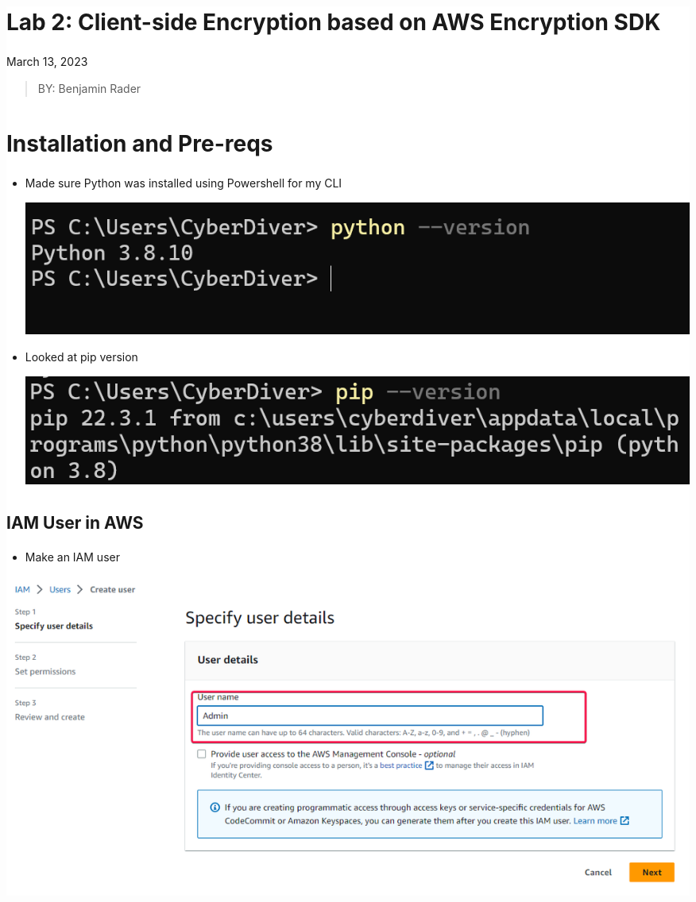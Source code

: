 # Lab 2: Client-side Encryption based on AWS Encryption SDK

March 13, 2023 

> BY: Benjamin Rader
> 

# Installation and Pre-reqs

- Made sure Python was installed using Powershell for my CLI
    
    ![Untitled](Lab%202%20Client-side%20Encryption%20based%20on%20AWS%20Encrypti/Untitled.png)
    
- Looked at pip version
    
    ![Untitled](Lab%202%20Client-side%20Encryption%20based%20on%20AWS%20Encrypti/Untitled%201.png)
    

## IAM User in AWS

- Make an IAM user

![Untitled](Lab%202%20Client-side%20Encryption%20based%20on%20AWS%20Encrypti/Untitled%202.png)
